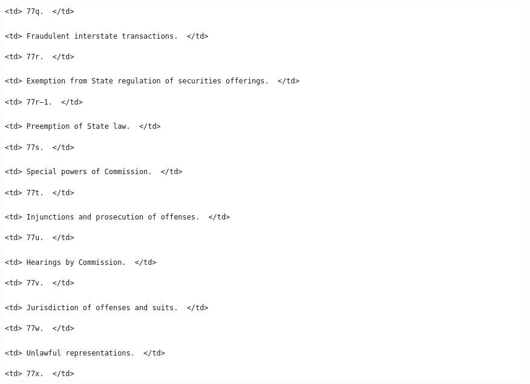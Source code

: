     <td> 77q.  </td>

    <td> Fraudulent interstate transactions.  </td>

  </tr>

  <tr>

    <td> 77r.  </td>

    <td> Exemption from State regulation of securities offerings.  </td>

  </tr>

  <tr>

    <td> 77r–1.  </td>

    <td> Preemption of State law.  </td>

  </tr>

  <tr>

    <td> 77s.  </td>

    <td> Special powers of Commission.  </td>

  </tr>

  <tr>

    <td> 77t.  </td>

    <td> Injunctions and prosecution of offenses.  </td>

  </tr>

  <tr>

    <td> 77u.  </td>

    <td> Hearings by Commission.  </td>

  </tr>

  <tr>

    <td> 77v.  </td>

    <td> Jurisdiction of offenses and suits.  </td>

  </tr>

  <tr>

    <td> 77w.  </td>

    <td> Unlawful representations.  </td>

  </tr>

  <tr>

    <td> 77x.  </td>

